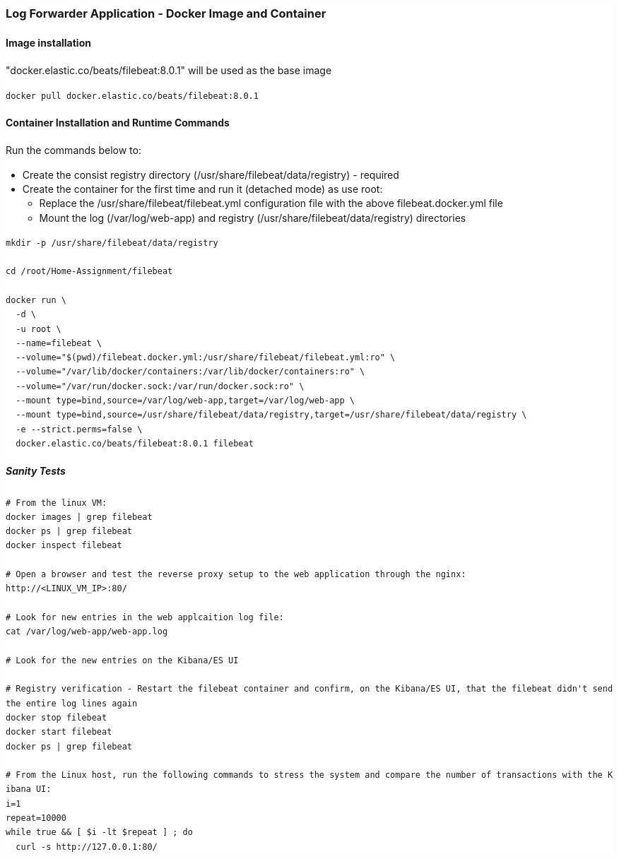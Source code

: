 
### Log Forwarder Application - Docker Image and Container

#### Image installation
"docker.elastic.co/beats/filebeat:8.0.1" will be used as the base image

```
docker pull docker.elastic.co/beats/filebeat:8.0.1
```

#### Container Installation and Runtime Commands
Run the commands below to:
* Create the consist registry directory (/usr/share/filebeat/data/registry) - required 
* Create the container for the first time and run it (detached mode) as use root:
  * Replace the /usr/share/filebeat/filebeat.yml configuration file with the above filebeat.docker.yml file
  * Mount the log (/var/log/web-app) and registry (/usr/share/filebeat/data/registry) directories

```
mkdir -p /usr/share/filebeat/data/registry

cd /root/Home-Assignment/filebeat

docker run \
  -d \
  -u root \
  --name=filebeat \
  --volume="$(pwd)/filebeat.docker.yml:/usr/share/filebeat/filebeat.yml:ro" \
  --volume="/var/lib/docker/containers:/var/lib/docker/containers:ro" \
  --volume="/var/run/docker.sock:/var/run/docker.sock:ro" \
  --mount type=bind,source=/var/log/web-app,target=/var/log/web-app \
  --mount type=bind,source=/usr/share/filebeat/data/registry,target=/usr/share/filebeat/data/registry \
  -e --strict.perms=false \
  docker.elastic.co/beats/filebeat:8.0.1 filebeat

```


##### Sanity Tests
```
# From the linux VM:
docker images | grep filebeat
docker ps | grep filebeat
docker inspect filebeat

# Open a browser and test the reverse proxy setup to the web application through the nginx:
http://<LINUX_VM_IP>:80/

# Look for new entries in the web applcaition log file:
cat /var/log/web-app/web-app.log

# Look for the new entries on the Kibana/ES UI

# Registry verification - Restart the filebeat container and confirm, on the Kibana/ES UI, that the filebeat didn't send the entire log lines again
docker stop filebeat
docker start filebeat
docker ps | grep filebeat

# From the Linux host, run the following commands to stress the system and compare the number of transactions with the Kibana UI:
i=1
repeat=10000
while true && [ $i -lt $repeat ] ; do 
  curl -s http://127.0.0.1:80/
```